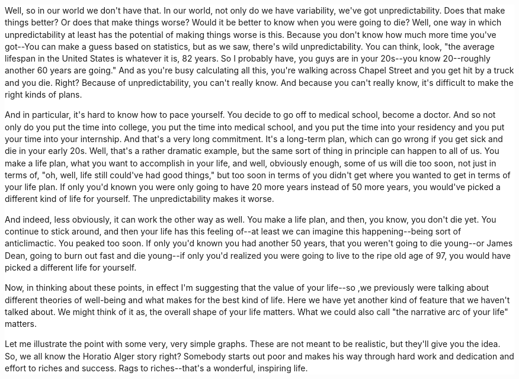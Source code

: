 <p>Well, so in our world we don't have that. In our world, not only do
we have variability, we've got unpredictability. Does that make things
better? Or does that make things worse? Would it be better to know when
you were going to die? Well, one way in which unpredictability at least
has the potential of making things worse is this. Because you don't
know how much more time you've got--You can make a guess based on
statistics, but as we saw, there's wild unpredictability. You can
think, look, "the average lifespan in the United States is whatever it
is, 82 years. So I probably have, you guys are in your 20s--you know
20--roughly another 60 years are going." And as you're busy calculating
all this, you're walking across Chapel Street and you get hit by a
truck and you die. Right? Because of unpredictability, you can't really
know. And because you can't really know, it's difficult to make the
right kinds of plans.</p>

<p>And in particular, it's hard to know how to pace yourself. You
decide to go off to medical school, become a doctor. And so not only do
you put the time into college, you put the time into medical school,
and you put the time into your residency and you put your time into
your internship. And that's a very long commitment. It's a long-term
plan, which can go wrong if you get sick and die in your early 20s.
Well, that's a rather dramatic example, but the same sort of thing in
principle can happen to all of us. You make a life plan, what you want
to accomplish in your life, and well, obviously enough, some of us will
die too soon, not just in terms of, "oh, well, life still could've had
good things," but too soon in terms of you didn't get where you wanted
to get in terms of your life plan. If only you'd known you were only
going to have 20 more years instead of 50 more years, you would've
picked a different kind of life for yourself. The unpredictability
makes it worse.</p>

<p>And indeed, less obviously, it can work the other way as well. You
make a life plan, and then, you know, you don't die yet. You continue
to stick around, and then your life has this feeling of--at least we
can imagine this happening--being sort of anticlimactic. You peaked too
soon. If only you'd known you had another 50 years, that you weren't
going to die young--or James Dean, going to burn out fast and die
young--if only you'd realized you were going to live to the ripe old
age of 97, you would have picked a different life for yourself.</p>

<p>Now, in thinking about these points, in effect I'm suggesting that
the value of your life--so ,we previously were talking about different
theories of well-being and what makes for the best kind of life. Here
we have yet another kind of feature that we haven't talked about. We
might think of it as, the overall shape of your life matters. What we
could also call "the narrative arc of your life" matters.</p>

<p>Let me illustrate the point with some very, very simple graphs.
These are not meant to be realistic, but they'll give you the idea. So,
we all know the Horatio Alger story right? Somebody starts out poor and
makes his way through hard work and dedication and effort to riches and
success. Rags to riches--that's a wonderful, inspiring life.</p>

